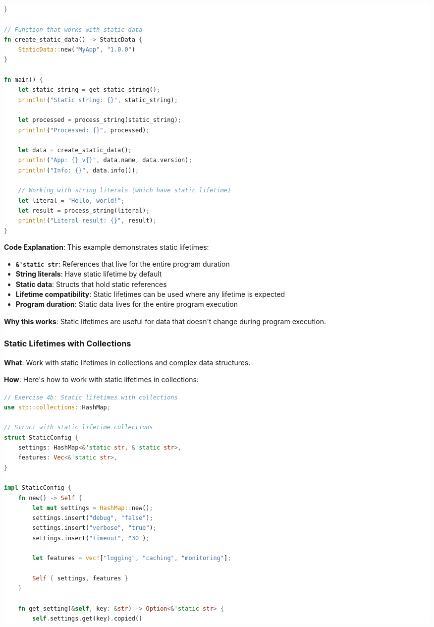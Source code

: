 ```rust
}

// Function that works with static data
fn create_static_data() -> StaticData {
    StaticData::new("MyApp", "1.0.0")
}

fn main() {
    let static_string = get_static_string();
    println!("Static string: {}", static_string);

    let processed = process_string(static_string);
    println!("Processed: {}", processed);

    let data = create_static_data();
    println!("App: {} v{}", data.name, data.version);
    println!("Info: {}", data.info());

    // Working with string literals (which have static lifetime)
    let literal = "Hello, world!";
    let result = process_string(literal);
    println!("Literal result: {}", result);
}
```

**Code Explanation**: This example demonstrates static lifetimes:

- **`&'static str`**: References that live for the entire program duration
- **String literals**: Have static lifetime by default
- **Static data**: Structs that hold static references
- **Lifetime compatibility**: Static lifetimes can be used where any lifetime is expected
- **Program duration**: Static data lives for the entire program execution

**Why this works**: Static lifetimes are useful for data that doesn't change during program execution.

### Static Lifetimes with Collections

**What**: Work with static lifetimes in collections and complex data structures.

**How**: Here's how to work with static lifetimes in collections:

```rust
// Exercise 4b: Static lifetimes with collections
use std::collections::HashMap;

// Struct with static lifetime collections
struct StaticConfig {
    settings: HashMap<&'static str, &'static str>,
    features: Vec<&'static str>,
}

impl StaticConfig {
    fn new() -> Self {
        let mut settings = HashMap::new();
        settings.insert("debug", "false");
        settings.insert("verbose", "true");
        settings.insert("timeout", "30");

        let features = vec!["logging", "caching", "monitoring"];

        Self { settings, features }
    }

    fn get_setting(&self, key: &str) -> Option<&'static str> {
        self.settings.get(key).copied()
```